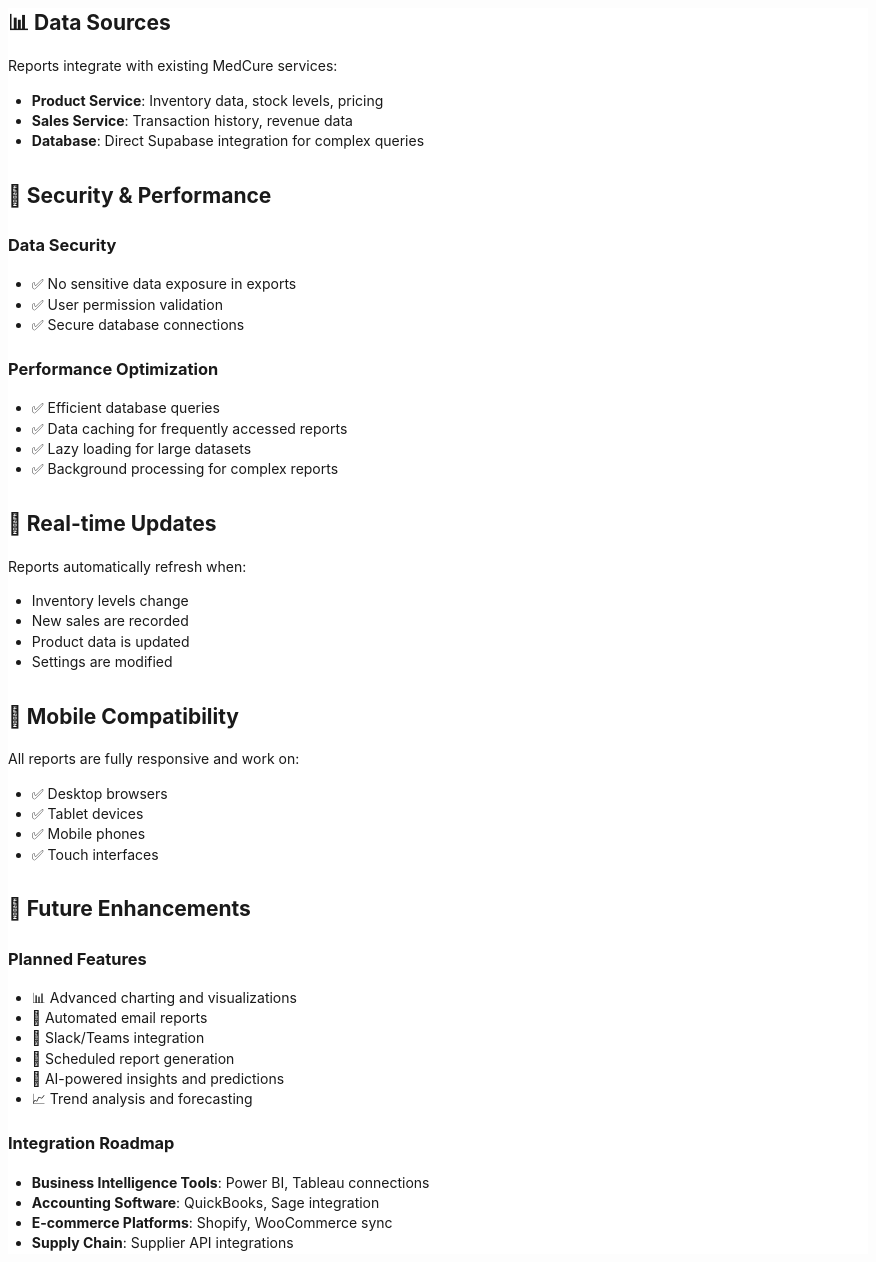 ## 📊 Data Sources

Reports integrate with existing MedCure services:
- **Product Service**: Inventory data, stock levels, pricing
- **Sales Service**: Transaction history, revenue data
- **Database**: Direct Supabase integration for complex queries

## 🔐 Security & Performance

### Data Security
- ✅ No sensitive data exposure in exports
- ✅ User permission validation
- ✅ Secure database connections

### Performance Optimization
- ✅ Efficient database queries
- ✅ Data caching for frequently accessed reports
- ✅ Lazy loading for large datasets
- ✅ Background processing for complex reports

## 🔄 Real-time Updates

Reports automatically refresh when:
- Inventory levels change
- New sales are recorded
- Product data is updated
- Settings are modified

## 📱 Mobile Compatibility

All reports are fully responsive and work on:
- ✅ Desktop browsers
- ✅ Tablet devices
- ✅ Mobile phones
- ✅ Touch interfaces

## 🔮 Future Enhancements

### Planned Features
- 📊 Advanced charting and visualizations
- 📧 Automated email reports
- 🔔 Slack/Teams integration
- 📅 Scheduled report generation
- 🤖 AI-powered insights and predictions
- 📈 Trend analysis and forecasting

### Integration Roadmap
- **Business Intelligence Tools**: Power BI, Tableau connections
- **Accounting Software**: QuickBooks, Sage integration
- **E-commerce Platforms**: Shopify, WooCommerce sync
- **Supply Chain**: Supplier API integrations
